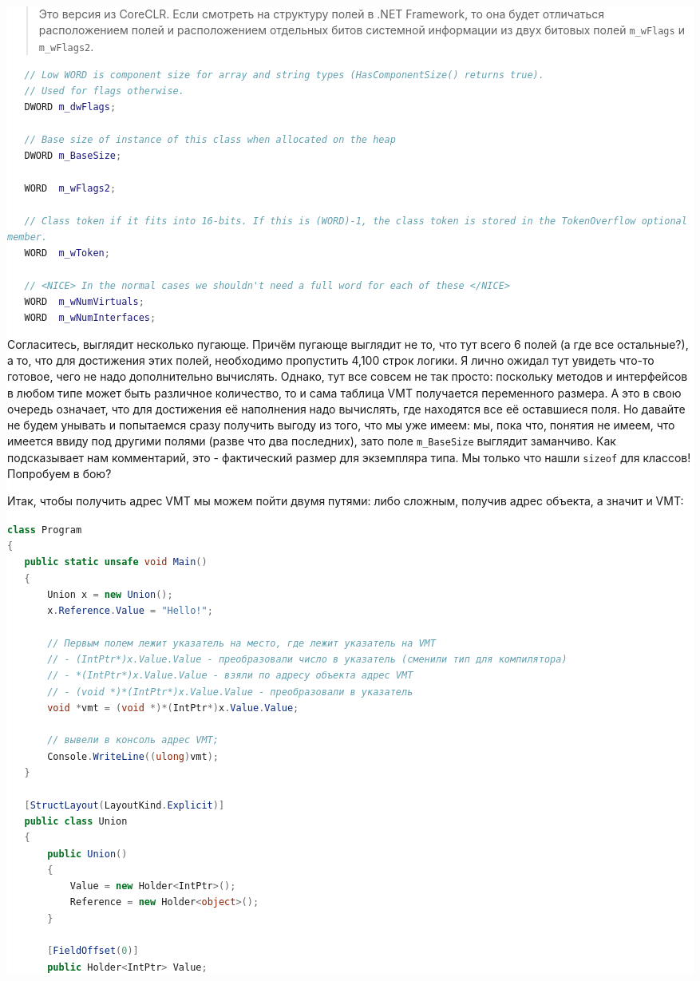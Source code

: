 > Это версия из CoreCLR. Если смотреть на структуру полей в .NET Framework, то она будет отличаться расположением полей и расположением отдельных битов системной информации из двух битовых полей `m_wFlags` и `m_wFlags2`.

 ```cpp
    // Low WORD is component size for array and string types (HasComponentSize() returns true).
    // Used for flags otherwise.
    DWORD m_dwFlags;

    // Base size of instance of this class when allocated on the heap
    DWORD m_BaseSize;

    WORD  m_wFlags2;

    // Class token if it fits into 16-bits. If this is (WORD)-1, the class token is stored in the TokenOverflow optional member.
    WORD  m_wToken;

    // <NICE> In the normal cases we shouldn't need a full word for each of these </NICE>
    WORD  m_wNumVirtuals;
    WORD  m_wNumInterfaces;
 ```

 Согласитесь, выглядит несколько пугающе. Причём пугающе выглядит не то, что тут всего 6 полей (а где все остальные?), а то, что для достижения этих полей, необходимо пропустить 4,100 строк логики. Я лично ожидал тут увидеть что-то готовое, чего не надо дополнительно вычислять. Однако, тут все совсем не так просто: поскольку методов и интерфейсов в любом типе может быть различное количество, то и сама таблица VMT получается переменного размера. А это в свою очередь означает, что для достижения её наполнения надо вычислять, где находятся все её оставшиеся поля. Но давайте не будем унывать и попытаемся сразу получить выгоду из того, что мы уже имеем: мы, пока что, понятия не имеем, что имеется ввиду под другими полями (разве что два последних), зато поле `m_BaseSize` выглядит заманчиво. Как подсказывает нам комментарий, это - фактический размер для экземпляра типа. Мы только что нашли `sizeof` для классов! Попробуем в бою?

 Итак, чтобы получить адрес VMT мы можем пойти двумя путями: либо сложным, получив адрес объекта, а значит и VMT:

 ```csharp
class Program
{
    public static unsafe void Main()
    {
        Union x = new Union();
        x.Reference.Value = "Hello!";

        // Первым полем лежит указатель на место, где лежит указатель на VMT
        // - (IntPtr*)x.Value.Value - преобразовали число в указатель (сменили тип для компилятора)
        // - *(IntPtr*)x.Value.Value - взяли по адресу объекта адрес VMT
        // - (void *)*(IntPtr*)x.Value.Value - преобразовали в указатель
        void *vmt = (void *)*(IntPtr*)x.Value.Value;

        // вывели в консоль адрес VMT;
        Console.WriteLine((ulong)vmt);
    }

    [StructLayout(LayoutKind.Explicit)]
    public class Union
    {
        public Union()
        {
            Value = new Holder<IntPtr>();
            Reference = new Holder<object>();
        }

        [FieldOffset(0)]
        public Holder<IntPtr> Value;
 ```